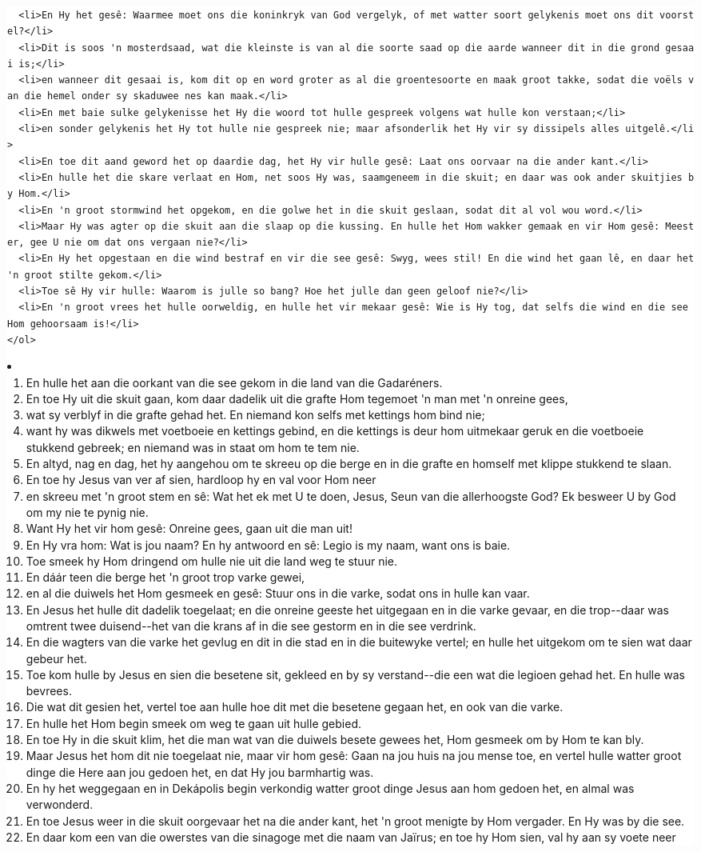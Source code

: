       <li>En Hy het gesê: Waarmee moet ons die koninkryk van God vergelyk, of met watter soort gelykenis moet ons dit voorstel?</li>
      <li>Dit is soos 'n mosterdsaad, wat die kleinste is van al die soorte saad op die aarde wanneer dit in die grond gesaai is;</li>
      <li>en wanneer dit gesaai is, kom dit op en word groter as al die groentesoorte en maak groot takke, sodat die voëls van die hemel onder sy skaduwee nes kan maak.</li>
      <li>En met baie sulke gelykenisse het Hy die woord tot hulle gespreek volgens wat hulle kon verstaan;</li>
      <li>en sonder gelykenis het Hy tot hulle nie gespreek nie; maar afsonderlik het Hy vir sy dissipels alles uitgelê.</li>
      <li>En toe dit aand geword het op daardie dag, het Hy vir hulle gesê: Laat ons oorvaar na die ander kant.</li>
      <li>En hulle het die skare verlaat en Hom, net soos Hy was, saamgeneem in die skuit; en daar was ook ander skuitjies by Hom.</li>
      <li>En 'n groot stormwind het opgekom, en die golwe het in die skuit geslaan, sodat dit al vol wou word.</li>
      <li>Maar Hy was agter op die skuit aan die slaap op die kussing. En hulle het Hom wakker gemaak en vir Hom gesê: Meester, gee U nie om dat ons vergaan nie?</li>
      <li>En Hy het opgestaan en die wind bestraf en vir die see gesê: Swyg, wees stil! En die wind het gaan lê, en daar het 'n groot stilte gekom.</li>
      <li>Toe sê Hy vir hulle: Waarom is julle so bang? Hoe het julle dan geen geloof nie?</li>
      <li>En 'n groot vrees het hulle oorweldig, en hulle het vir mekaar gesê: Wie is Hy tog, dat selfs die wind en die see Hom gehoorsaam is!</li>
    </ol>
  </li>
  <li>
    <ol>
      <li>En hulle het aan die oorkant van die see gekom in die land van die Gadaréners.</li>
      <li>En toe Hy uit die skuit gaan, kom daar dadelik uit die grafte Hom tegemoet 'n man met 'n onreine gees,</li>
      <li>wat sy verblyf in die grafte gehad het. En niemand kon selfs met kettings hom bind nie;</li>
      <li>want hy was dikwels met voetboeie en kettings gebind, en die kettings is deur hom uitmekaar geruk en die voetboeie stukkend gebreek; en niemand was in staat om hom te tem nie.</li>
      <li>En altyd, nag en dag, het hy aangehou om te skreeu op die berge en in die grafte en homself met klippe stukkend te slaan.</li>
      <li>En toe hy Jesus van ver af sien, hardloop hy en val voor Hom neer</li>
      <li>en skreeu met 'n groot stem en sê: Wat het ek met U te doen, Jesus, Seun van die allerhoogste God? Ek besweer U by God om my nie te pynig nie.</li>
      <li>Want Hy het vir hom gesê: Onreine gees, gaan uit die man uit!</li>
      <li>En Hy vra hom: Wat is jou naam? En hy antwoord en sê: Legio is my naam, want ons is baie.</li>
      <li>Toe smeek hy Hom dringend om hulle nie uit die land weg te stuur nie.</li>
      <li>En dáár teen die berge het 'n groot trop varke gewei,</li>
      <li>en al die duiwels het Hom gesmeek en gesê: Stuur ons in die varke, sodat ons in hulle kan vaar.</li>
      <li>En Jesus het hulle dit dadelik toegelaat; en die onreine geeste het uitgegaan en in die varke gevaar, en die trop--daar was omtrent twee duisend--het van die krans af in die see gestorm en in die see verdrink.</li>
      <li>En die wagters van die varke het gevlug en dit in die stad en in die buitewyke vertel; en hulle het uitgekom om te sien wat daar gebeur het.</li>
      <li>Toe kom hulle by Jesus en sien die besetene sit, gekleed en by sy verstand--die een wat die legioen gehad het. En hulle was bevrees.</li>
      <li>Die wat dit gesien het, vertel toe aan hulle hoe dit met die besetene gegaan het, en ook van die varke.</li>
      <li>En hulle het Hom begin smeek om weg te gaan uit hulle gebied.</li>
      <li>En toe Hy in die skuit klim, het die man wat van die duiwels besete gewees het, Hom gesmeek om by Hom te kan bly.</li>
      <li>Maar Jesus het hom dit nie toegelaat nie, maar vir hom gesê: Gaan na jou huis na jou mense toe, en vertel hulle watter groot dinge die Here aan jou gedoen het, en dat Hy jou barmhartig was.</li>
      <li>En hy het weggegaan en in Dekápolis begin verkondig watter groot dinge Jesus aan hom gedoen het, en almal was verwonderd.</li>
      <li>En toe Jesus weer in die skuit oorgevaar het na die ander kant, het 'n groot menigte by Hom vergader. En Hy was by die see.</li>
      <li>En daar kom een van die owerstes van die sinagoge met die naam van Jaïrus; en toe hy Hom sien, val hy aan sy voete neer</li>